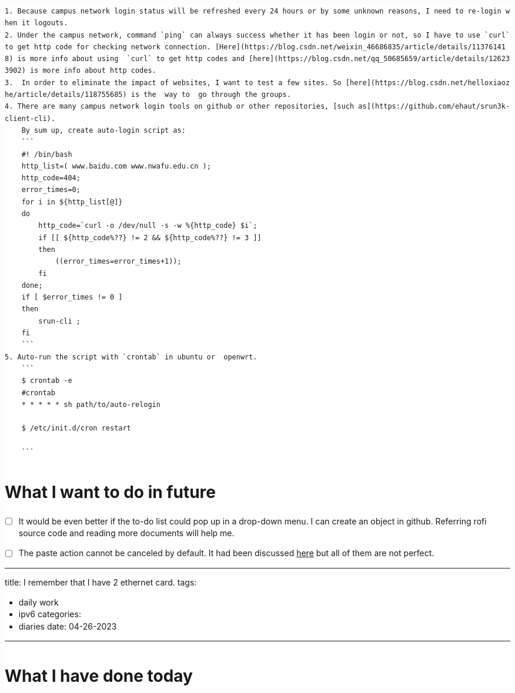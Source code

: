 	1. Because campus network login status will be refreshed every 24 hours or by some unknown reasons, I need to re-login when it logouts. 
	2. Under the campus network, command `ping` can always success whether it has been login or not, so I have to use `curl` to get http code for checking network connection. [Here](https://blog.csdn.net/weixin_46686835/article/details/113761418) is more info about using  `curl` to get http codes and [here](https://blog.csdn.net/qq_50685659/article/details/126233902) is more info about http codes.
	3.  In order to eliminate the impact of websites, I want to test a few sites. So [here](https://blog.csdn.net/helloxiaozhe/article/details/118755685) is the  way to  go through the groups.
	4. There are many campus network login tools on github or other repositories, [such as](https://github.com/ehaut/srun3k-client-cli). 
	    By sum up, create auto-login script as:
		```
		#! /bin/bash
		http_list=( www.baidu.com www.nwafu.edu.cn );
		http_code=404;
		error_times=0;
		for i in ${http_list[@]}
		do
			http_code=`curl -o /dev/null -s -w %{http_code} $i`;
			if [[ ${http_code%??} != 2 && ${http_code%??} != 3 ]]
			then
				((error_times=error_times+1));
			fi
		done;
		if [ $error_times != 0 ]
		then
			srun-cli ;
		fi
		``` 
	5. Auto-run the script with `crontab` in ubuntu or  openwrt.
		```
		$ crontab -e
		#crontab
		* * * * * sh path/to/auto-relogin

		$ /etc/init.d/cron restart
		
		```

# What I want to do in future
- [ ] It would be even better if the to-do list could pop up in a drop-down menu. I can create an object in github. Referring rofi source code and reading more documents will help me.
- [ ] The paste action cannot be canceled by default. It had been discussed  [here](https://github.com/erebe/greenclip/issues/27) but all of them are not perfect.


---
title: I remember that I have 2 ethernet card.
tags:
  - daily work
  - ipv6
categories:
  - diaries
date: 04-26-2023
---
# What I have done today
